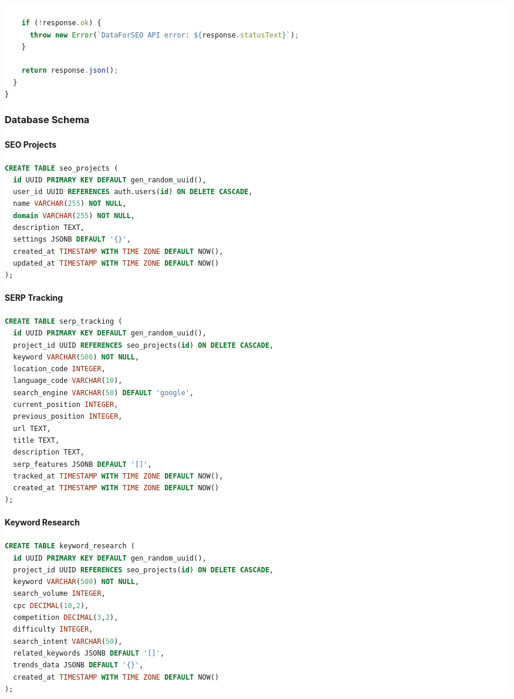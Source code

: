 ```typescript

    if (!response.ok) {
      throw new Error(`DataForSEO API error: ${response.statusText}`);
    }

    return response.json();
  }
}
```

### Database Schema

#### SEO Projects
```sql
CREATE TABLE seo_projects (
  id UUID PRIMARY KEY DEFAULT gen_random_uuid(),
  user_id UUID REFERENCES auth.users(id) ON DELETE CASCADE,
  name VARCHAR(255) NOT NULL,
  domain VARCHAR(255) NOT NULL,
  description TEXT,
  settings JSONB DEFAULT '{}',
  created_at TIMESTAMP WITH TIME ZONE DEFAULT NOW(),
  updated_at TIMESTAMP WITH TIME ZONE DEFAULT NOW()
);
```

#### SERP Tracking
```sql
CREATE TABLE serp_tracking (
  id UUID PRIMARY KEY DEFAULT gen_random_uuid(),
  project_id UUID REFERENCES seo_projects(id) ON DELETE CASCADE,
  keyword VARCHAR(500) NOT NULL,
  location_code INTEGER,
  language_code VARCHAR(10),
  search_engine VARCHAR(50) DEFAULT 'google',
  current_position INTEGER,
  previous_position INTEGER,
  url TEXT,
  title TEXT,
  description TEXT,
  serp_features JSONB DEFAULT '[]',
  tracked_at TIMESTAMP WITH TIME ZONE DEFAULT NOW(),
  created_at TIMESTAMP WITH TIME ZONE DEFAULT NOW()
);
```

#### Keyword Research
```sql
CREATE TABLE keyword_research (
  id UUID PRIMARY KEY DEFAULT gen_random_uuid(),
  project_id UUID REFERENCES seo_projects(id) ON DELETE CASCADE,
  keyword VARCHAR(500) NOT NULL,
  search_volume INTEGER,
  cpc DECIMAL(10,2),
  competition DECIMAL(3,2),
  difficulty INTEGER,
  search_intent VARCHAR(50),
  related_keywords JSONB DEFAULT '[]',
  trends_data JSONB DEFAULT '{}',
  created_at TIMESTAMP WITH TIME ZONE DEFAULT NOW()
);
```
